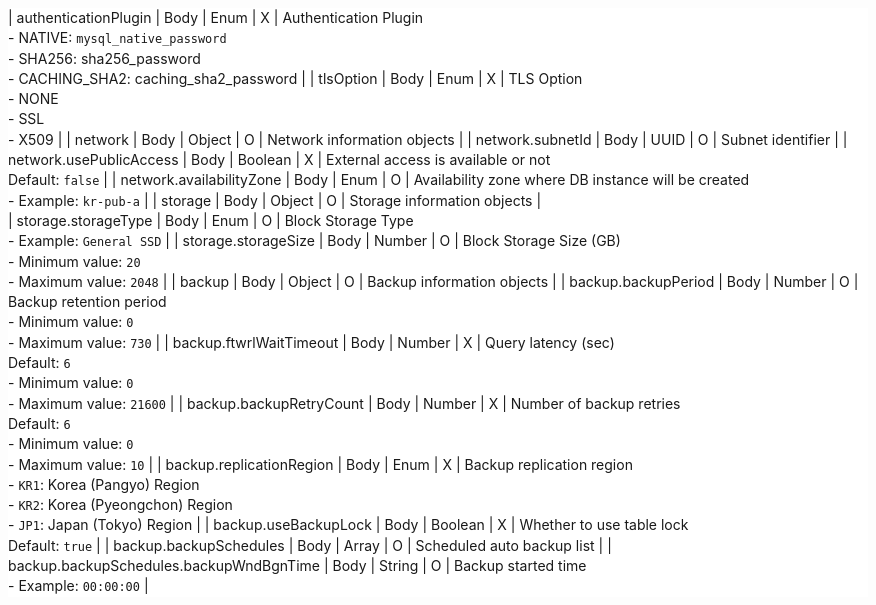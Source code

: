 | authenticationPlugin                     | Body | Enum    | X        | Authentication Plugin<br/>- NATIVE: `mysql_native_password`<br />- SHA256: sha256_password<br />- CACHING_SHA2: caching_sha2_password                                                                                                                                     |
| tlsOption                                | Body | Enum    | X        | TLS Option<br/>- NONE<br />- SSL<br />- X509                                                                                                                                                                                                                              |
| network                                  | Body | Object  | O        | Network information objects                                                                                                                                                                                                                                               |
| network.subnetId                         | Body | UUID    | O        | Subnet identifier                                                                                                                                                                                                                                                         |
| network.usePublicAccess                  | Body | Boolean | X        | External access is available or not<br/>Default: `false`                                                                                                                                                                                                                  |
| network.availabilityZone                 | Body | Enum    | O        | Availability zone where DB instance will be created<br/>- Example: `kr-pub-a`                                                                                                                                                                                             |
| storage                                  | Body | Object  | O        | Storage information objects                                                                                                                                                                                                                                               |    
| storage.storageType                      | Body | Enum    | O        | Block Storage Type<br/>- Example: `General SSD`                                                                                                                                                                                                                           |
| storage.storageSize                      | Body | Number  | O        | Block Storage Size (GB)<br/>- Minimum value: `20`<br/>- Maximum value: `2048`                                                                                                                                                                                             |
| backup                                   | Body | Object  | O        | Backup information objects                                                                                                                                                                                                                                                |
| backup.backupPeriod                      | Body | Number  | O        | Backup retention period<br/>- Minimum value: `0`<br/>- Maximum value: `730`                                                                                                                                                                                               |
| backup.ftwrlWaitTimeout                  | Body | Number  | X        | Query latency (sec)<br/>Default: `6`<br/>- Minimum value: `0`<br/>- Maximum value: `21600`                                                                                                                                                                                |
| backup.backupRetryCount                  | Body | Number  | X        | Number of backup retries<br/>Default: `6`<br/>- Minimum value: `0`<br/>- Maximum value: `10`                                                                                                                                                                              |
| backup.replicationRegion                 | Body | Enum    | X        | Backup replication region<br />- `KR1`: Korea (Pangyo) Region<br/>- `KR2`: Korea (Pyeongchon) Region<br/>- `JP1`: Japan (Tokyo) Region                                                                                                                                    |
| backup.useBackupLock                     | Body | Boolean | X        | Whether to use table lock<br/>Default: `true`                                                                                                                                                                                                                             |
| backup.backupSchedules                   | Body | Array   | O        | Scheduled auto backup list                                                                                                                                                                                                                                                |
| backup.backupSchedules.backupWndBgnTime  | Body | String  | O        | Backup started time<br/>- Example: `00:00:00`                                                                                                                                                                                                                             |